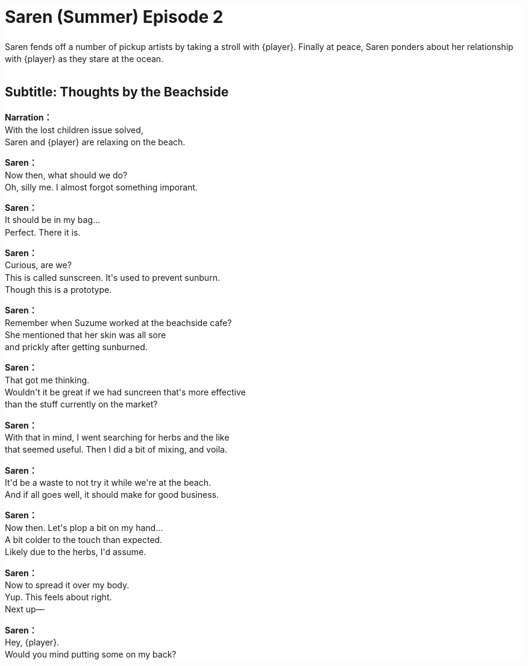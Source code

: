 # Saren (Summer) Episode 2
Saren fends off a number of pickup artists by taking a stroll with {player}. Finally at peace, Saren ponders about her relationship with {player} as they stare at the ocean.
  
## Subtitle: Thoughts by the Beachside
  
**Narration：**  
With the lost children issue solved,  
Saren and {player} are relaxing on the beach.  
  
**Saren：**  
Now then, what should we do?  
Oh, silly me. I almost forgot something imporant.  
  
**Saren：**  
It should be in my bag...  
Perfect. There it is.  
  
**Saren：**  
Curious, are we?  
This is called sunscreen. It's used to prevent sunburn.  
Though this is a prototype.  
  
**Saren：**  
Remember when Suzume worked at the beachside cafe?  
She mentioned that her skin was all sore  
and prickly after getting sunburned.  
  
**Saren：**  
That got me thinking.  
Wouldn't it be great if we had suncreen that's more effective  
than the stuff currently on the market?  
  
**Saren：**  
With that in mind, I went searching for herbs and the like  
that seemed useful. Then I did a bit of mixing, and voila.  
  
**Saren：**  
It'd be a waste to not try it while we're at the beach.  
And if all goes well, it should make for good business.  
  
**Saren：**  
Now then. Let's plop a bit on my hand...  
A bit colder to the touch than expected.  
Likely due to the herbs, I'd assume.  
  
**Saren：**  
Now to spread it over my body.  
Yup. This feels about right.  
Next up—  
  
**Saren：**  
Hey, {player}.  
Would you mind putting some on my back?  
  